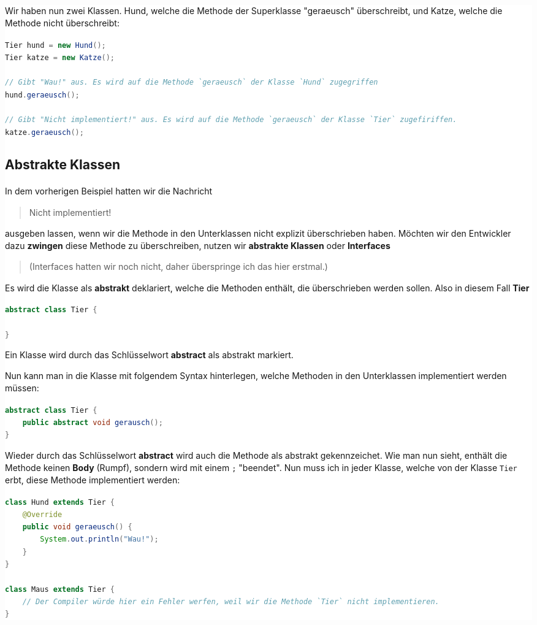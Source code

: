Wir haben nun zwei Klassen. Hund, welche die Methode der Superklasse "geraeusch" überschreibt, und Katze, welche die Methode nicht überschreibt:
```java
Tier hund = new Hund();
Tier katze = new Katze();

// Gibt "Wau!" aus. Es wird auf die Methode `geraeusch` der Klasse `Hund` zugegriffen
hund.geraeusch();

// Gibt "Nicht implementiert!" aus. Es wird auf die Methode `geraeusch` der Klasse `Tier` zugefiriffen.
katze.geraeusch(); 
```

## Abstrakte Klassen
In dem vorherigen Beispiel hatten wir die Nachricht 

> Nicht implementiert!

ausgeben lassen, wenn wir die Methode in den Unterklassen nicht explizit überschrieben haben.
Möchten wir den Entwickler dazu **zwingen** diese Methode zu überschreiben, nutzen wir **abstrakte Klassen** oder **Interfaces** 

> (Interfaces hatten wir noch nicht, daher überspringe ich das hier erstmal.)


Es wird die Klasse als **abstrakt** deklariert, welche die Methoden enthält, die überschrieben werden sollen. Also in diesem Fall **Tier**
```java
abstract class Tier {

}
```
Ein Klasse wird durch das Schlüsselwort **abstract** als abstrakt markiert.

Nun kann man in die Klasse mit folgendem Syntax hinterlegen, welche Methoden in den Unterklassen implementiert werden müssen:

```java
abstract class Tier {
    public abstract void gerausch();
}
```

Wieder durch das Schlüsselwort **abstract** wird auch die Methode als abstrakt gekennzeichet.
Wie man nun sieht, enthält die Methode keinen **Body** (Rumpf), sondern wird mit einem `;` "beendet".
Nun muss ich in jeder Klasse, welche von der Klasse `Tier` erbt, diese Methode implementiert werden:

```java
class Hund extends Tier {
    @Override
    public void geraeusch() {
        System.out.println("Wau!");
    }
}

class Maus extends Tier {
    // Der Compiler würde hier ein Fehler werfen, weil wir die Methode `Tier` nicht implementieren.
}
```
